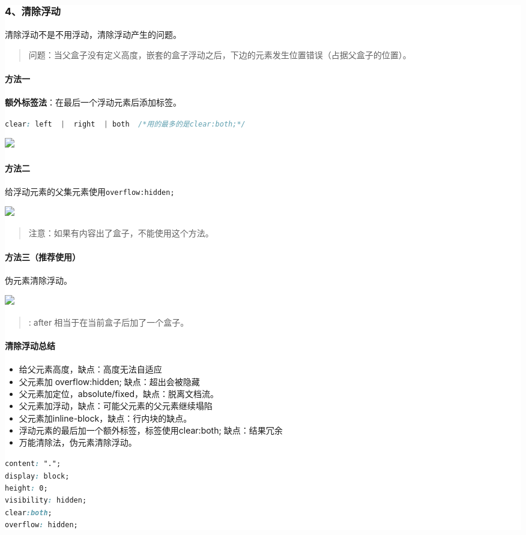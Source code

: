 

### 4、清除浮动
清除浮动不是不用浮动，清除浮动产生的问题。
> 问题：当父盒子没有定义高度，嵌套的盒子浮动之后，下边的元素发生位置错误（占据父盒子的位置）。



#### 方法一

**额外标签法**：在最后一个浮动元素后添加标签。

```css
clear: left  |  right  | both  /*用的最多的是clear:both;*/
```

![](./images/tp25.png)


#### 方法二

给浮动元素的父集元素使用`overflow:hidden;`

![](./images/tp26.png)

> 注意：如果有内容出了盒子，不能使用这个方法。



#### 方法三（推荐使用）

伪元素清除浮动。

![](./images/tp27.png)

> : after 相当于在当前盒子后加了一个盒子。





#### 清除浮动总结

- 给父元素高度，缺点：高度无法自适应
- 父元素加 overflow:hidden; 缺点：超出会被隐藏
- 父元素加定位，absolute/fixed，缺点：脱离文档流。
- 父元素加浮动，缺点：可能父元素的父元素继续塌陷
- 父元素加inline-block，缺点：行内块的缺点。
- 浮动元素的最后加一个额外标签，标签使用clear:both; 缺点：结果冗余
- 万能清除法，伪元素清除浮动。


```css
content: ".";
display: block;
height: 0;
visibility: hidden;
clear:both;
overflow: hidden;
```



